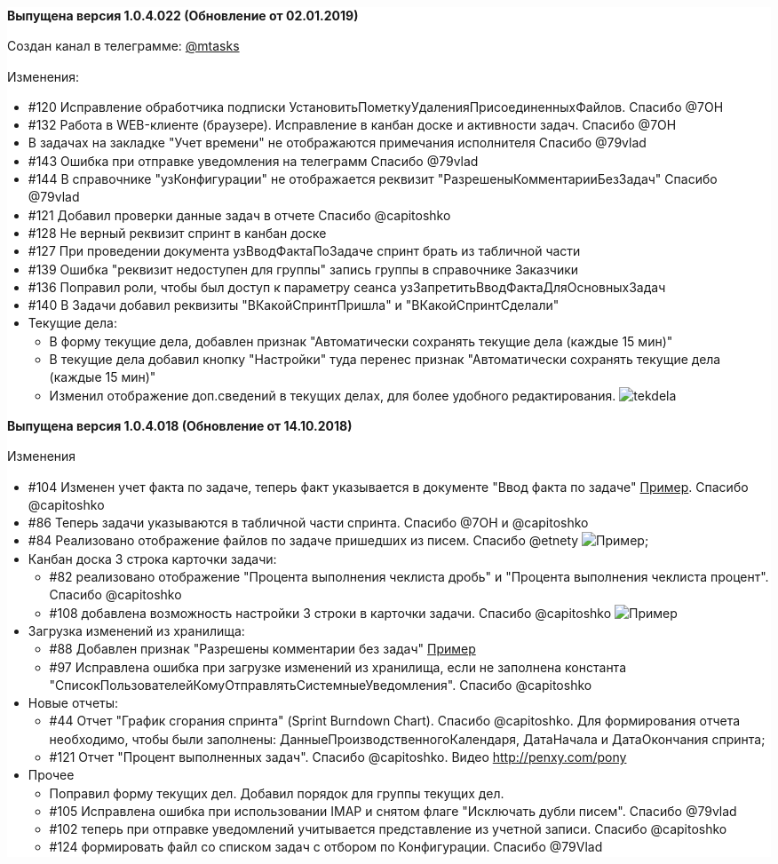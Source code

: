 
**Выпущена версия 1.0.4.022 (Обновление от 02.01.2019)**

Создан канал в телеграмме: [@mtasks](https://t.me/mtasks)

Изменения: 

* #120 Исправление обработчика подписки УстановитьПометкуУдаленияПрисоединенныхФайлов. Спасибо @7OH 
* #132 Работа в WEB-клиенте (браузере). Исправление в канбан доске и активности задач. Спасибо @7OH 
* В задачах на закладке "Учет времени" не отображаются примечания исполнителя Спасибо @79vlad
* #143 Ошибка при отправке уведомления на телеграмм Спасибо @79vlad
* #144 В справочнике "узКонфигурации" не отображается реквизит "РазрешеныКомментарииБезЗадач" Спасибо @79vlad
* #121 Добавил проверки данные задач в отчете Спасибо @capitoshko
* #128 Не верный реквизит спринт в канбан доске
* #127 При проведении документа узВводФактаПоЗадаче спринт брать из табличной части
* #139 Ошибка "реквизит недоступен для группы" запись группы в справочнике Заказчики 
* #136 Поправил роли, чтобы был доступ к параметру сеанса узЗапретитьВводФактаДляОсновныхЗадач
* #140 В Задачи добавил реквизиты "ВКакойСпринтПришла" и "ВКакойСпринтСделали" 
* Текущие дела:
    * В форму текущие дела, добавлен признак "Автоматически сохранять текущие дела (каждые 15 мин)"
    * В текущие дела добавил кнопку "Настройки" туда перенес признак "Автоматически сохранять текущие дела (каждые 15 мин)"
    * Изменил отображение доп.сведений в текущих делах, для более удобного редактирования.
    ![tekdela](https://user-images.githubusercontent.com/10989306/50587366-b36e3580-0e8e-11e9-9e84-bc35c676134a.gif)

**Выпущена версия 1.0.4.018 (Обновление от 14.10.2018)**

Изменения

* #104 Изменен учет факта по задаче, теперь факт указывается в документе "Ввод факта по задаче" [Пример](https://user-images.githubusercontent.com/10989306/46732684-da093f80-cc96-11e8-9666-b4e6dc51a51a.png). Спасибо @capitoshko
* #86 Теперь задачи указываются в табличной части спринта. Спасибо @7OH и @capitoshko
* #84 Реализовано отображение файлов по задаче пришедших из писем. Спасибо @etnety ![Пример](https://user-images.githubusercontent.com/10989306/44956827-a63a3d80-aed2-11e8-9ccc-1f0fc16c260d.png);
* Канбан доска 3 строка карточки задачи:
    * #82 реализовано отображение "Процента выполнения чеклиста дробь" и "Процента выполнения чеклиста процент". Спасибо @capitoshko
    * #108 добавлена возможность настройки 3 строки в карточки задачи. Спасибо @capitoshko ![Пример](https://user-images.githubusercontent.com/10989306/46524284-fe2ce100-c890-11e8-83f2-ba97a32d2f5f.gif)
* Загрузка изменений из хранилища:
    * #88 Добавлен признак "Разрешены комментарии без задач" [Пример](https://user-images.githubusercontent.com/10989306/46732336-dcb76500-cc95-11e8-91e4-bcac13e446d1.png)
    * #97 Исправлена ошибка при загрузке изменений из хранилища, если не заполнена константа "СписокПользователейКомуОтправлятьСистемныеУведомления". Спасибо @capitoshko
* Новые отчеты:
    * #44 Отчет "График сгорания спринта" (Sprint Burndown Chart). Спасибо @capitoshko. Для формирования отчета необходимо, чтобы были заполнены: ДанныеПроизводственногоКалендаря, ДатаНачала и ДатаОкончания спринта;
    * #121 Отчет "Процент выполненных задач". Спасибо @capitoshko. Видео http://penxy.com/pony
* Прочее
    * Поправил форму текущих дел. Добавил порядок для группы текущих дел.
    * #105 Исправлена ошибка при использовании IMAP и снятом флаге "Исключать дубли писем". Спасибо @79vlad
    * #102 теперь при отправке уведомлений учитывается представление из учетной записи. Спасибо @capitoshko
    * #124 формировать файл со списком задач с отбором по Конфигурации. Спасибо @79Vlad

